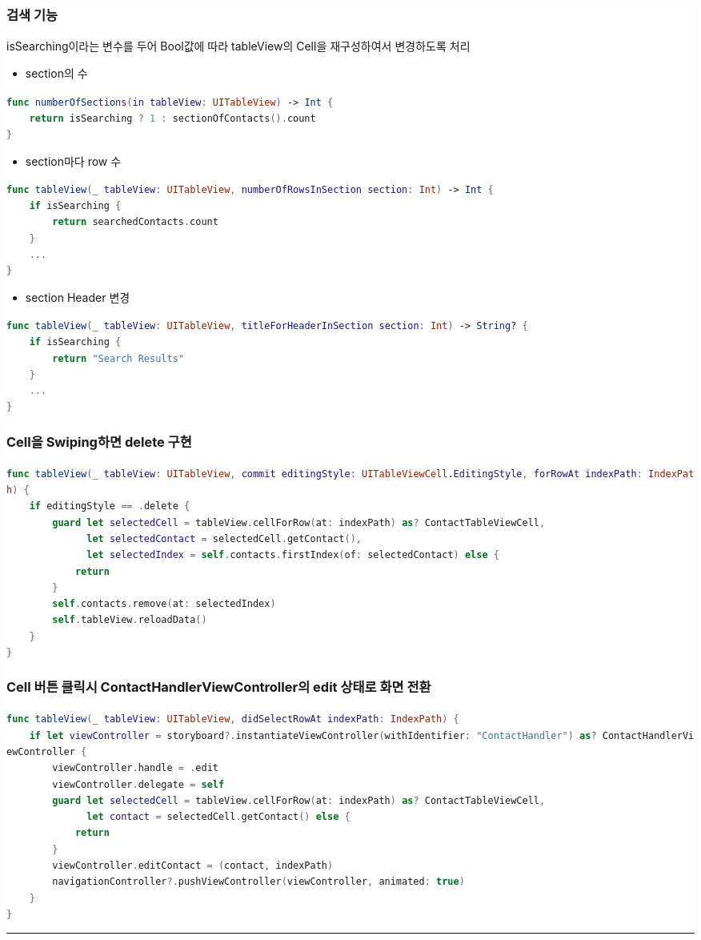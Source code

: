 ### 검색 기능
isSearching이라는 변수를 두어 Bool값에 따라 tableView의 Cell을 재구성하여서 변경하도록 처리
- section의 수
```Swift
func numberOfSections(in tableView: UITableView) -> Int {
    return isSearching ? 1 : sectionOfContacts().count
}
```
- section마다 row 수
```Swift
func tableView(_ tableView: UITableView, numberOfRowsInSection section: Int) -> Int {
    if isSearching {
        return searchedContacts.count
    }
    ...
}
```
- section Header 변경
```Swift
func tableView(_ tableView: UITableView, titleForHeaderInSection section: Int) -> String? {
    if isSearching {
        return "Search Results"
    }
    ...
}
```

### Cell을 Swiping하면 delete 구현
```Swift
func tableView(_ tableView: UITableView, commit editingStyle: UITableViewCell.EditingStyle, forRowAt indexPath: IndexPath) {
    if editingStyle == .delete {
        guard let selectedCell = tableView.cellForRow(at: indexPath) as? ContactTableViewCell,
              let selectedContact = selectedCell.getContact(),
              let selectedIndex = self.contacts.firstIndex(of: selectedContact) else {
            return
        }
        self.contacts.remove(at: selectedIndex)
        self.tableView.reloadData()
    }
}
```

### Cell 버튼 클릭시 ContactHandlerViewController의 edit 상태로 화면 전환
```Swift
func tableView(_ tableView: UITableView, didSelectRowAt indexPath: IndexPath) {
    if let viewController = storyboard?.instantiateViewController(withIdentifier: "ContactHandler") as? ContactHandlerViewController {
        viewController.handle = .edit
        viewController.delegate = self
        guard let selectedCell = tableView.cellForRow(at: indexPath) as? ContactTableViewCell,
              let contact = selectedCell.getContact() else {
            return
        }
        viewController.editContact = (contact, indexPath)
        navigationController?.pushViewController(viewController, animated: true)
    }
}
```

---